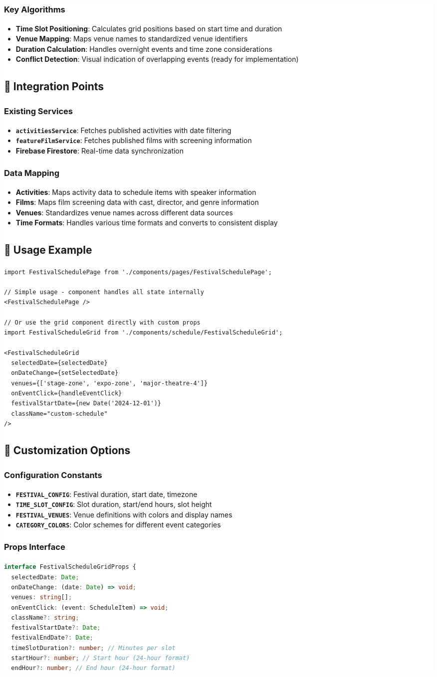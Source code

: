 ### Key Algorithms
- **Time Slot Positioning**: Calculates grid positions based on start time and duration
- **Venue Mapping**: Maps venue names to standardized venue identifiers
- **Duration Calculation**: Handles overnight events and time zone considerations
- **Conflict Detection**: Visual indication of overlapping events (ready for implementation)

## 🎯 Integration Points

### Existing Services
- **`activitiesService`**: Fetches published activities with date filtering
- **`featureFilmService`**: Fetches published films with screening information
- **Firebase Firestore**: Real-time data synchronization

### Data Mapping
- **Activities**: Maps activity data to schedule items with speaker information
- **Films**: Maps film screening data with cast, director, and genre information
- **Venues**: Standardizes venue names across different data sources
- **Time Formats**: Handles various time formats and converts to consistent display

## 🚀 Usage Example

```tsx
import FestivalSchedulePage from './components/pages/FestivalSchedulePage';

// Simple usage - component handles all state internally
<FestivalSchedulePage />

// Or use the grid component directly with custom props
import FestivalScheduleGrid from './components/schedule/FestivalScheduleGrid';

<FestivalScheduleGrid
  selectedDate={selectedDate}
  onDateChange={setSelectedDate}
  venues={['stage-zone', 'expo-zone', 'major-theatre-4']}
  onEventClick={handleEventClick}
  festivalStartDate={new Date('2024-12-01')}
  className="custom-schedule"
/>
```

## 🎨 Customization Options

### Configuration Constants
- **`FESTIVAL_CONFIG`**: Festival duration, start date, timezone
- **`TIME_SLOT_CONFIG`**: Slot duration, start/end hours, slot height
- **`FESTIVAL_VENUES`**: Venue definitions with colors and display names
- **`CATEGORY_COLORS`**: Color schemes for different event categories

### Props Interface
```typescript
interface FestivalScheduleGridProps {
  selectedDate: Date;
  onDateChange: (date: Date) => void;
  venues: string[];
  onEventClick: (event: ScheduleItem) => void;
  className?: string;
  festivalStartDate?: Date;
  festivalEndDate?: Date;
  timeSlotDuration?: number; // Minutes per slot
  startHour?: number; // Start hour (24-hour format)
  endHour?: number; // End hour (24-hour format)
```